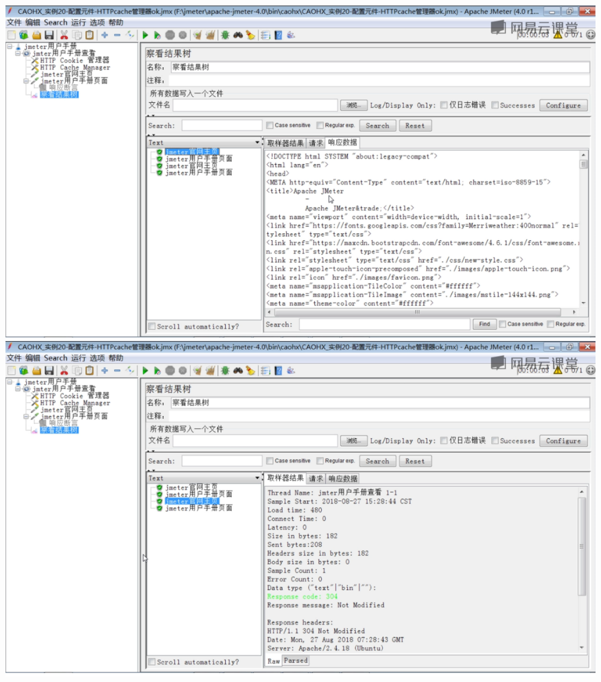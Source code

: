 ![Animage](../images/tutorials/JMeter/5.6-3-4.png)
![Animage](../images/tutorials/JMeter/5.6-3-5.png)
